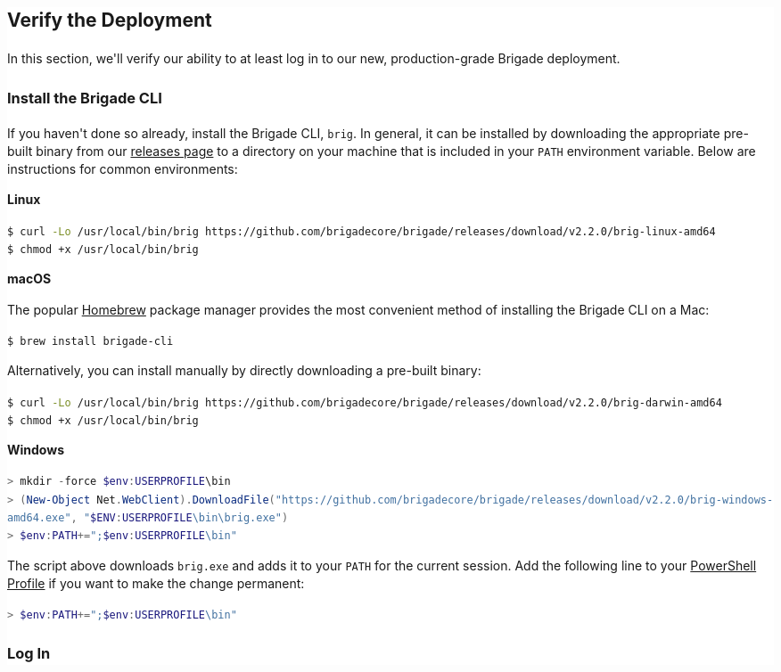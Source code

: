 ## Verify the Deployment

In this section, we'll verify our ability to at least log in to our new,
production-grade Brigade deployment.

### Install the Brigade CLI

If you haven't done so already, install the Brigade CLI, `brig`. In general, it
can be installed by downloading the appropriate pre-built binary from our
[releases page](https://github.com/brigadecore/brigade/releases) to a directory
on your machine that is included in your `PATH` environment variable. Below are
instructions for common environments:

**Linux**

```bash
$ curl -Lo /usr/local/bin/brig https://github.com/brigadecore/brigade/releases/download/v2.2.0/brig-linux-amd64
$ chmod +x /usr/local/bin/brig
```

**macOS**

The popular [Homebrew](https://brew.sh/) package manager provides the most
convenient method of installing the Brigade CLI on a Mac:

```bash
$ brew install brigade-cli
```

Alternatively, you can install manually by directly downloading a pre-built
binary:

```bash
$ curl -Lo /usr/local/bin/brig https://github.com/brigadecore/brigade/releases/download/v2.2.0/brig-darwin-amd64
$ chmod +x /usr/local/bin/brig
```

**Windows**

```powershell
> mkdir -force $env:USERPROFILE\bin
> (New-Object Net.WebClient).DownloadFile("https://github.com/brigadecore/brigade/releases/download/v2.2.0/brig-windows-amd64.exe", "$ENV:USERPROFILE\bin\brig.exe")
> $env:PATH+=";$env:USERPROFILE\bin"
```

The script above downloads `brig.exe` and adds it to your `PATH` for the current
session. Add the following line to your
[PowerShell Profile](https://www.howtogeek.com/126469/how-to-create-a-powershell-profile/)
if you want to make the change permanent:

```powershell
> $env:PATH+=";$env:USERPROFILE\bin"
```

### Log In
